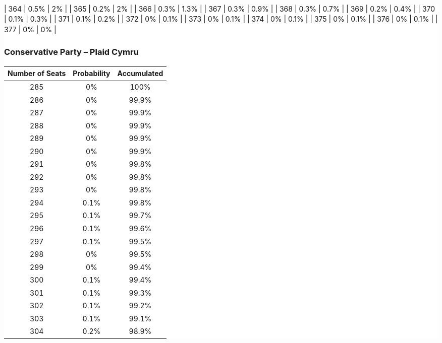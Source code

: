 | 364 | 0.5% | 2% |
| 365 | 0.2% | 2% |
| 366 | 0.3% | 1.3% |
| 367 | 0.3% | 0.9% |
| 368 | 0.3% | 0.7% |
| 369 | 0.2% | 0.4% |
| 370 | 0.1% | 0.3% |
| 371 | 0.1% | 0.2% |
| 372 | 0% | 0.1% |
| 373 | 0% | 0.1% |
| 374 | 0% | 0.1% |
| 375 | 0% | 0.1% |
| 376 | 0% | 0.1% |
| 377 | 0% | 0% |

### Conservative Party – Plaid Cymru

| Number of Seats | Probability | Accumulated |
|:---------------:|:-----------:|:-----------:|
| 285 | 0% | 100% |
| 286 | 0% | 99.9% |
| 287 | 0% | 99.9% |
| 288 | 0% | 99.9% |
| 289 | 0% | 99.9% |
| 290 | 0% | 99.9% |
| 291 | 0% | 99.8% |
| 292 | 0% | 99.8% |
| 293 | 0% | 99.8% |
| 294 | 0.1% | 99.8% |
| 295 | 0.1% | 99.7% |
| 296 | 0.1% | 99.6% |
| 297 | 0.1% | 99.5% |
| 298 | 0% | 99.5% |
| 299 | 0% | 99.4% |
| 300 | 0.1% | 99.4% |
| 301 | 0.1% | 99.3% |
| 302 | 0.1% | 99.2% |
| 303 | 0.1% | 99.1% |
| 304 | 0.2% | 98.9% |